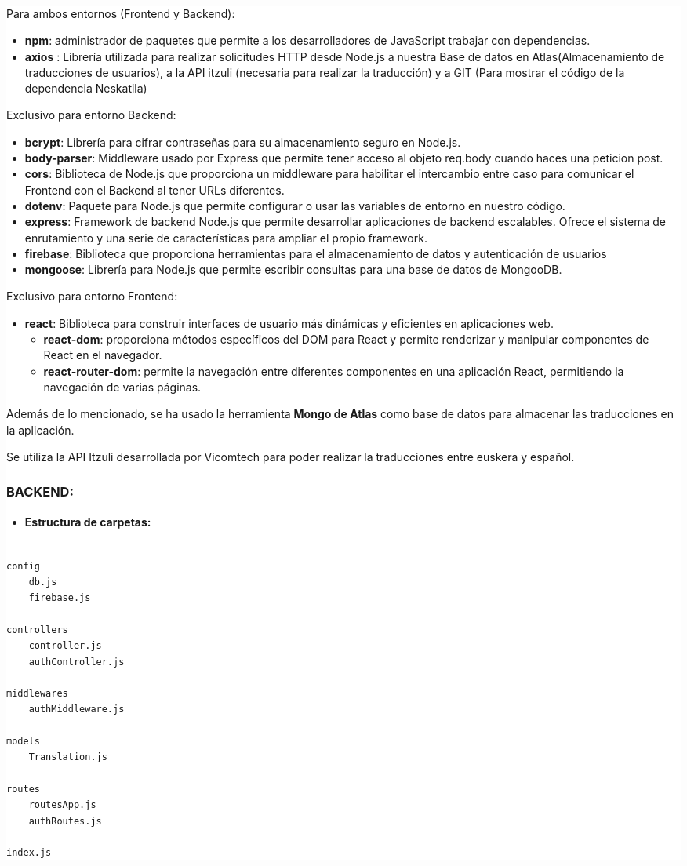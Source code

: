 Para ambos entornos (Frontend y Backend):

* **npm**: administrador de paquetes que permite a los desarrolladores de JavaScript trabajar con dependencias.
* **axios** : Librería utilizada para realizar solicitudes HTTP desde Node.js a nuestra Base de datos en Atlas(Almacenamiento de traducciones de usuarios), a la API itzuli (necesaria para realizar la traducción) y a GIT (Para mostrar el código de la dependencia Neskatila)

Exclusivo para entorno Backend:

* **bcrypt**: Librería para cifrar contraseñas para su almacenamiento seguro en Node.js.
* **body-parser**: Middleware usado por Express que permite tener acceso al objeto req.body cuando haces una peticion post.
* **cors**: Biblioteca de Node.js que proporciona un middleware para habilitar el intercambio entre caso para comunicar el Frontend con el Backend al tener URLs diferentes.
* **dotenv**: Paquete para Node.js que permite configurar o usar las variables de entorno en nuestro código.
* **express**: Framework de backend Node.js que permite desarrollar aplicaciones de backend escalables. Ofrece el sistema de enrutamiento y una serie de características para ampliar el propio framework.
* **firebase**: Biblioteca que proporciona herramientas para el almacenamiento de datos y autenticación de usuarios
* **mongoose**: Librería para Node.js que permite escribir consultas para una base de datos de MongooDB.

Exclusivo para entorno Frontend:

* **react**: Biblioteca para construir interfaces de usuario más dinámicas y eficientes en aplicaciones web.
	* **react-dom**: proporciona métodos específicos del DOM para React y permite renderizar y manipular componentes de React en el navegador.
	* **react-router-dom**:  permite la navegación entre diferentes componentes en una aplicación React, permitiendo la navegación de varias páginas.

Además de lo mencionado, se ha usado la herramienta **Mongo de Atlas** como base de datos para almacenar las traducciones en la aplicación.

Se utiliza la API Itzuli desarrollada por Vicomtech para poder realizar la traducciones entre euskera y español.


### BACKEND:

* **Estructura de carpetas:**

~~~

config
	db.js
	firebase.js

controllers
	controller.js
	authController.js

middlewares
	authMiddleware.js

models
	Translation.js

routes
	routesApp.js
	authRoutes.js

index.js

~~~
